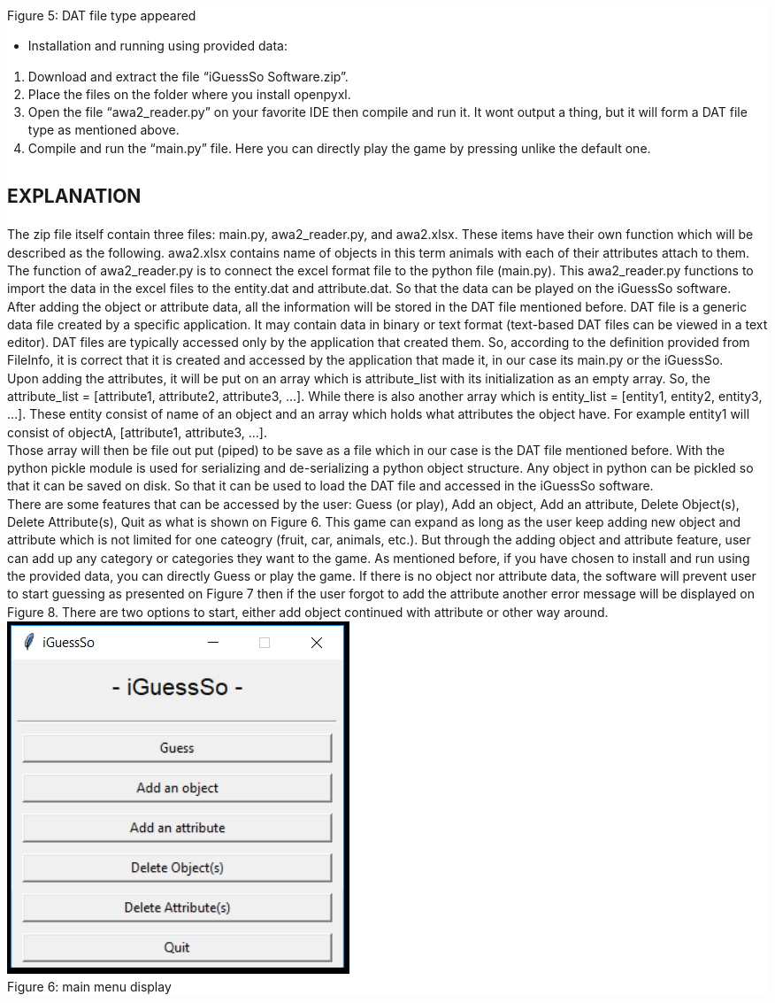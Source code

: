 Figure 5: DAT file type appeared<br>

-	Installation and running using provided data:
1.	Download and extract the file “iGuessSo Software.zip”.
2.	Place the files on the folder where you install openpyxl.
3.	Open the file “awa2_reader.py” on your favorite IDE then compile and run it. It wont output a thing, but it will form a DAT file type as mentioned above.
4.	Compile and run the “main.py” file. Here you can directly play the game by pressing unlike the default one.

## EXPLANATION
The zip file itself contain three files: main.py, awa2_reader.py, and awa2.xlsx. These items have their own function which will be described as the following. awa2.xlsx contains name of objects in this term animals with each of their attributes attach to them. The function of awa2_reader.py is to connect the excel format file to the python file (main.py). This awa2_reader.py functions to import the data in the excel files to the entity.dat and attribute.dat. So that the data can be played on the iGuessSo software.<br>
After adding the object or attribute data, all the information will be stored in the DAT file mentioned before. DAT file is a generic data file created by a specific application. It may contain data in binary or text format (text-based DAT files can be viewed in a text editor). DAT files are typically accessed only by the application that created them.  So, according to the definition provided from FileInfo, it is correct that it is created and accessed by the application that made it, in our case its main.py or the iGuessSo.<br>
Upon adding the attributes, it will be put on an array which is attribute_list with its initialization as an empty array. So, the attribute_list = [attribute1, attribute2, attribute3, …]. While there is also another array which is entity_list = [entity1, entity2, entity3, …]. These entity consist of name of an object and an array which holds what attributes the object have. For example entity1 will consist of objectA, [attribute1, attribute3, …].<br>
Those array will then be file out put (piped) to be save as a file which in our case is the DAT file mentioned before. With the python pickle module is used for serializing and de-serializing a python object structure. Any object in python can be pickled so that it can be saved on disk.  So that it can be used to load the DAT file and accessed in the iGuessSo software.<br>
There are some features that can be accessed by the user: Guess (or play), Add an object, Add an attribute, Delete Object(s), Delete Attribute(s), Quit as what is shown on Figure 6. This game can expand as long as the user keep adding new object and attribute which is not limited for one cateogry (fruit, car, animals, etc.). But through the adding object and attribute feature, user can add up any category or categories they want to the game. As mentioned before, if you have chosen to install and run using the provided data, you can directly Guess or play the game. If there is no object nor attribute data, the software will prevent user to start guessing as presented on Figure 7 then if the user forgot to add the attribute another error message will be displayed on Figure 8. There are two options to start, either add object continued with attribute or other way around.<br>
![MainMenu](https://github.com/winstonrenatan/iGuessSoProject/blob/master/PicturesOfSoftware/main%20menu%20display.PNG)<br>
Figure 6: main menu display<br>